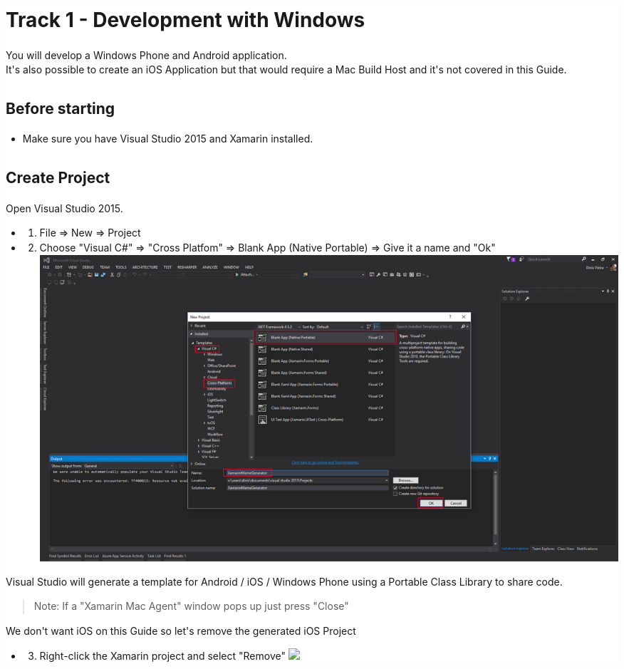 # Track 1 - Development with Windows #
You will develop a Windows Phone and Android application.  
It's also possible to create an iOS Application but that would require a Mac Build Host and it's not covered in this Guide.

## Before starting

* Make sure you have Visual Studio 2015 and Xamarin installed.

## Create Project

Open Visual Studio 2015.

* 1) File => New => Project

* 2) Choose "Visual C#" => "Cross Platfom" => Blank App (Native Portable) => Give it a name and "Ok"
![](images/CreateProject.png)

Visual Studio will generate a template for Android / iOS / Windows Phone using a Portable Class Library to share code.

> Note: If a "Xamarin Mac Agent" window pops up just press "Close"

We don't want iOS on this Guide so let's remove the generated iOS Project

* 3) Right-click the Xamarin project and select "Remove"
![](images/DeleteIOS.png)
